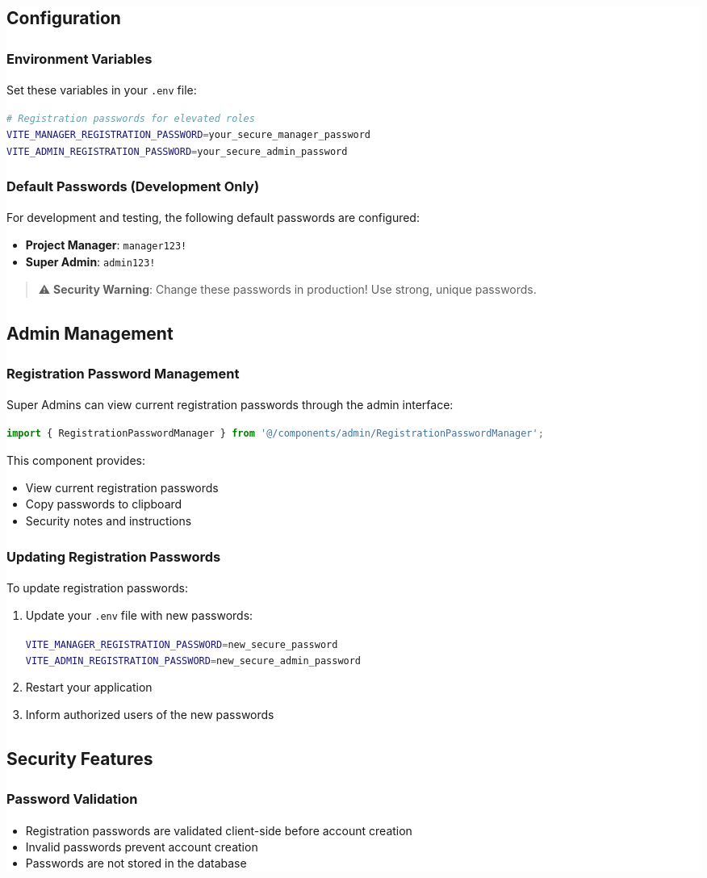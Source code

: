 ## Configuration

### Environment Variables

Set these variables in your `.env` file:

```bash
# Registration passwords for elevated roles
VITE_MANAGER_REGISTRATION_PASSWORD=your_secure_manager_password
VITE_ADMIN_REGISTRATION_PASSWORD=your_secure_admin_password
```

### Default Passwords (Development Only)

For development and testing, the following default passwords are configured:

- **Project Manager**: `manager123!`
- **Super Admin**: `admin123!`

> ⚠️ **Security Warning**: Change these passwords in production! Use strong, unique passwords.

## Admin Management

### Registration Password Management

Super Admins can view current registration passwords through the admin interface:

```typescript
import { RegistrationPasswordManager } from '@/components/admin/RegistrationPasswordManager';
```

This component provides:
- View current registration passwords
- Copy passwords to clipboard
- Security notes and instructions

### Updating Registration Passwords

To update registration passwords:

1. Update your `.env` file with new passwords:
   ```bash
   VITE_MANAGER_REGISTRATION_PASSWORD=new_secure_password
   VITE_ADMIN_REGISTRATION_PASSWORD=new_secure_admin_password
   ```

2. Restart your application
3. Inform authorized users of the new passwords

## Security Features

### Password Validation
- Registration passwords are validated client-side before account creation
- Invalid passwords prevent account creation
- Passwords are not stored in the database
